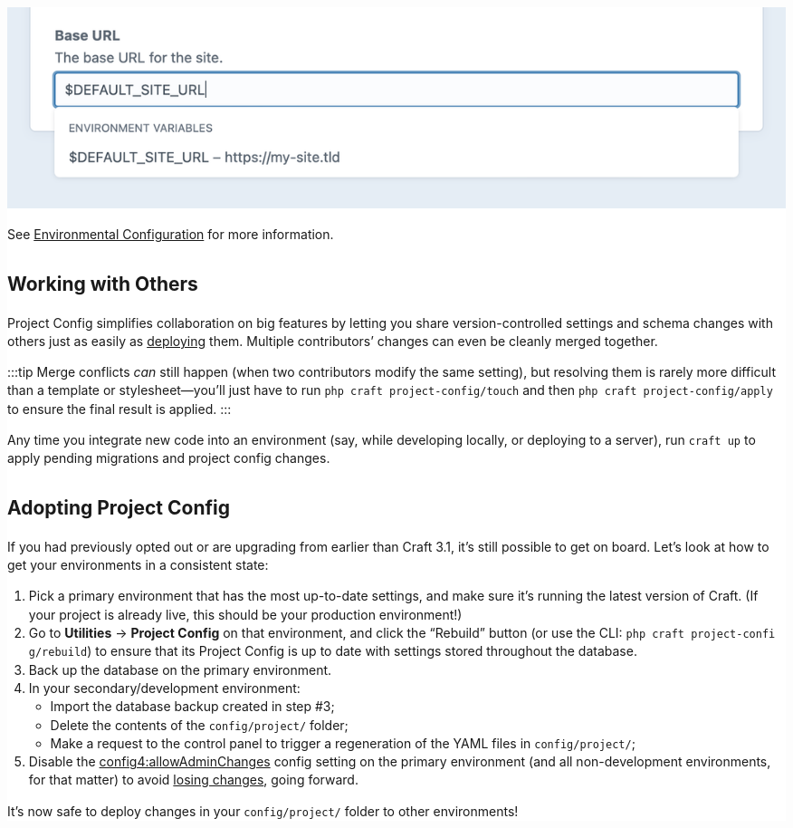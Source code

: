 ![Craft’s autosuggest field, displaying a suitable match](./images/site-base-url-setting.png)

See [Environmental Configuration](config/#control-panel-settings) for more information.

## Working with Others

Project Config simplifies collaboration on big features by letting you share version-controlled settings and schema changes with others just as easily as [deploying](./deployment.md) them. Multiple contributors’ changes can even be cleanly merged together.

:::tip
Merge conflicts _can_ still happen (when two contributors modify the same setting), but resolving them is rarely more difficult than a template or stylesheet—you’ll just have to run `php craft project-config/touch` and then `php craft project-config/apply` to ensure the final result is applied.
:::

Any time you integrate new code into an environment (say, while developing locally, or deploying to a server), run `craft up` to apply pending migrations and project config changes.

## Adopting Project Config

If you had previously opted out or are upgrading from earlier than Craft 3.1, it’s still possible to get on board. Let’s look at how to get your environments in a consistent state:

1. Pick a primary environment that has the most up-to-date settings, and make sure it’s running the latest version of Craft. (If your project is already live, this should be your production environment!)
2. Go to **Utilities** → **Project Config** on that environment, and click the “Rebuild” button (or use the CLI: `php craft project-config/rebuild`) to ensure that its Project Config is up to date with settings stored throughout the database.
3. Back up the database on the primary environment.
4. In your secondary/development environment:
    - Import the database backup created in step #3;
    - Delete the contents of the `config/project/` folder;
    - Make a request to the control panel to trigger a regeneration of the YAML files in `config/project/`;
5. Disable the <config4:allowAdminChanges> config setting on the primary environment (and all non-development environments, for that matter) to avoid [losing changes](#production-changes-reverted), going forward.

It’s now safe to deploy changes in your `config/project/` folder to other environments!
